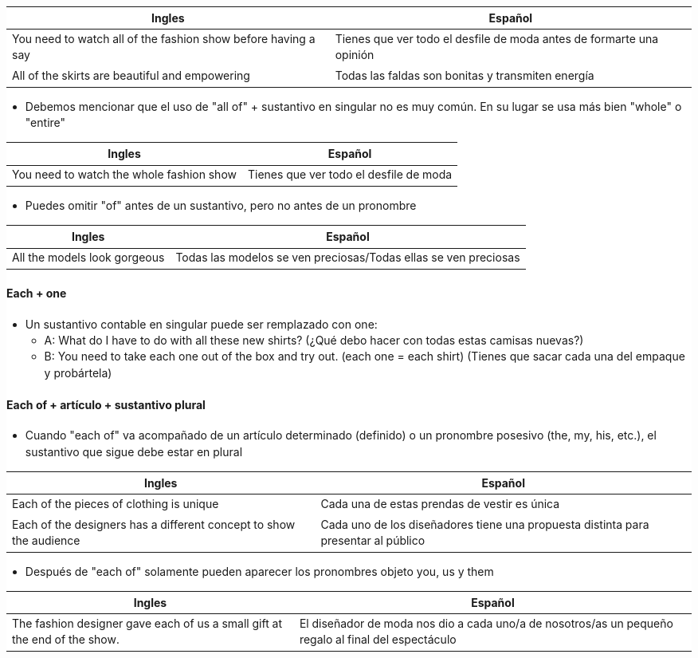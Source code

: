 | Ingles | Español |
| - | - |
| You need to watch all of the fashion show before having a say | Tienes que ver todo el desfile de moda antes de formarte una opinión |
| All of the skirts are beautiful and empowering | Todas las faldas son bonitas y transmiten energía |

- Debemos mencionar que el uso de "all of" + sustantivo en singular no es muy común. En su lugar se usa más bien "whole" o "entire"

| Ingles | Español |
| - | - |
| You need to watch the whole fashion show | Tienes que ver todo el desfile de moda |


- Puedes omitir "of" antes de un sustantivo, pero no antes de un pronombre

| Ingles | Español |
| - | - |
| All the models look gorgeous   | Todas las modelos se ven preciosas/Todas ellas se ven preciosas |


#### Each + one
- Un sustantivo contable en singular  puede ser remplazado con one:
  - A: What do I have to do with all these new shirts? (¿Qué debo hacer con todas estas camisas nuevas?) 
  - B: You need to take each one out of the box and try out. (each one = each shirt) (Tienes que sacar cada una del empaque y probártela)


#### Each of + artículo + sustantivo plural

- Cuando "each of" va acompañado de un artículo determinado (definido) o un pronombre posesivo (the, my, his, etc.), el sustantivo que sigue debe estar en plural


| Ingles | Español |
| - | - |
| Each of the pieces of clothing is unique  | Cada una de estas prendas de vestir es única |
| Each of the designers has a different concept to show the audience  | Cada uno de los diseñadores tiene una propuesta distinta para presentar al público |


- Después de "each of" solamente pueden aparecer los pronombres objeto you, us y them


| Ingles | Español |
| - | - |
| The fashion designer gave each of us a small gift at the end of the show.  | El diseñador de moda nos dio a cada uno/a de nosotros/as un pequeño regalo al final del espectáculo|
